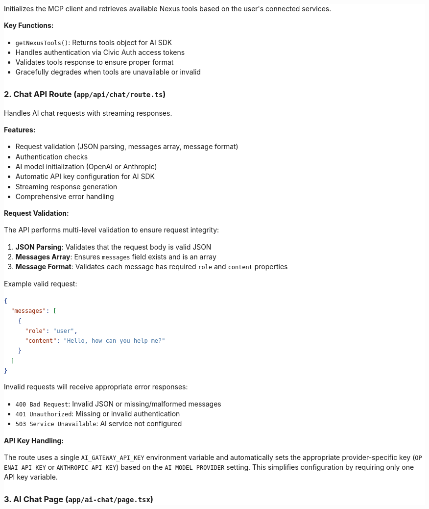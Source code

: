Initializes the MCP client and retrieves available Nexus tools based on the user's connected services.

**Key Functions:**

- `getNexusTools()`: Returns tools object for AI SDK
- Handles authentication via Civic Auth access tokens
- Validates tools response to ensure proper format
- Gracefully degrades when tools are unavailable or invalid

### 2. Chat API Route (`app/api/chat/route.ts`)

Handles AI chat requests with streaming responses.

**Features:**

- Request validation (JSON parsing, messages array, message format)
- Authentication checks
- AI model initialization (OpenAI or Anthropic)
- Automatic API key configuration for AI SDK
- Streaming response generation
- Comprehensive error handling

**Request Validation:**

The API performs multi-level validation to ensure request integrity:

1. **JSON Parsing**: Validates that the request body is valid JSON
2. **Messages Array**: Ensures `messages` field exists and is an array
3. **Message Format**: Validates each message has required `role` and `content` properties

Example valid request:

```json
{
  "messages": [
    {
      "role": "user",
      "content": "Hello, how can you help me?"
    }
  ]
}
```

Invalid requests will receive appropriate error responses:

- `400 Bad Request`: Invalid JSON or missing/malformed messages
- `401 Unauthorized`: Missing or invalid authentication
- `503 Service Unavailable`: AI service not configured

**API Key Handling:**

The route uses a single `AI_GATEWAY_API_KEY` environment variable and automatically sets the appropriate provider-specific key (`OPENAI_API_KEY` or `ANTHROPIC_API_KEY`) based on the `AI_MODEL_PROVIDER` setting. This simplifies configuration by requiring only one API key variable.

### 3. AI Chat Page (`app/ai-chat/page.tsx`)
